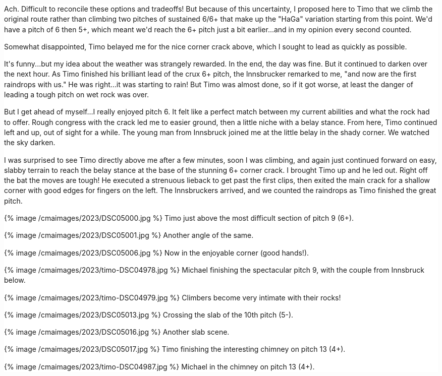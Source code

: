 Ach. Difficult to reconcile these options and tradeoffs! But because of this
uncertainty, I proposed here to Timo that we climb the original route rather
than climbing two pitches of sustained 6/6+ that make up the "HaGa" variation starting
from this point. We'd have a pitch of 6 then 5+, which meant we'd reach the
6+ pitch just a bit earlier...and in my opinion every second counted.

Somewhat disappointed, Timo belayed me for the nice corner crack above, which I
sought to lead as quickly as possible.

It's funny...but my idea about the weather was strangely rewarded. In the end,
the day was fine. But it continued to darken over the next hour. As Timo finished
his brilliant lead of the crux 6+ pitch, the Innsbrucker remarked to me,
"and now are the first raindrops with us." He was right...it was starting to
rain! But Timo was almost done, so if it got worse, at least the danger of
leading a tough pitch on wet rock was over.

But I get ahead of myself...I really enjoyed pitch 6. It felt like a perfect
match between my current abilities and what the rock had to offer. Rough
congress with the crack led me to easier ground, then a little niche with
a belay stance. From here, Timo continued left and up, out of sight for
a while. The young man from Innsbruck joined me at the little belay in
the shady corner. We watched the sky darken.

I was surprised to see Timo directly above me after a few minutes, soon
I was climbing, and again just continued forward on easy, slabby terrain to
reach the belay stance at the base of the stunning 6+ corner crack. I brought
Timo up and he led out. Right off the bat the moves are tough! He executed
a strenuous lieback to get past the first clips, then exited the main crack
for a shallow corner with good edges for fingers on the left. The Innsbruckers
arrived, and we counted the raindrops as Timo finished the great pitch.

{% image /cmaimages/2023/DSC05000.jpg %}
Timo just above the most difficult section of pitch 9 (6+).

{% image /cmaimages/2023/DSC05001.jpg %}
Another angle of the same.

{% image /cmaimages/2023/DSC05006.jpg %}
Now in the enjoyable corner (good hands!).

{% image /cmaimages/2023/timo-DSC04978.jpg %}
Michael finishing the spectacular pitch 9, with the couple from Innsbruck
below.

{% image /cmaimages/2023/timo-DSC04979.jpg %}
Climbers become very intimate with their rocks!

{% image /cmaimages/2023/DSC05013.jpg %}
Crossing the slab of the 10th pitch (5-).

{% image /cmaimages/2023/DSC05016.jpg %}
Another slab scene.

{% image /cmaimages/2023/DSC05017.jpg %}
Timo finishing the interesting chimney on pitch 13 (4+).

{% image /cmaimages/2023/timo-DSC04987.jpg %}
Michael in the chimney on pitch 13 (4+).
